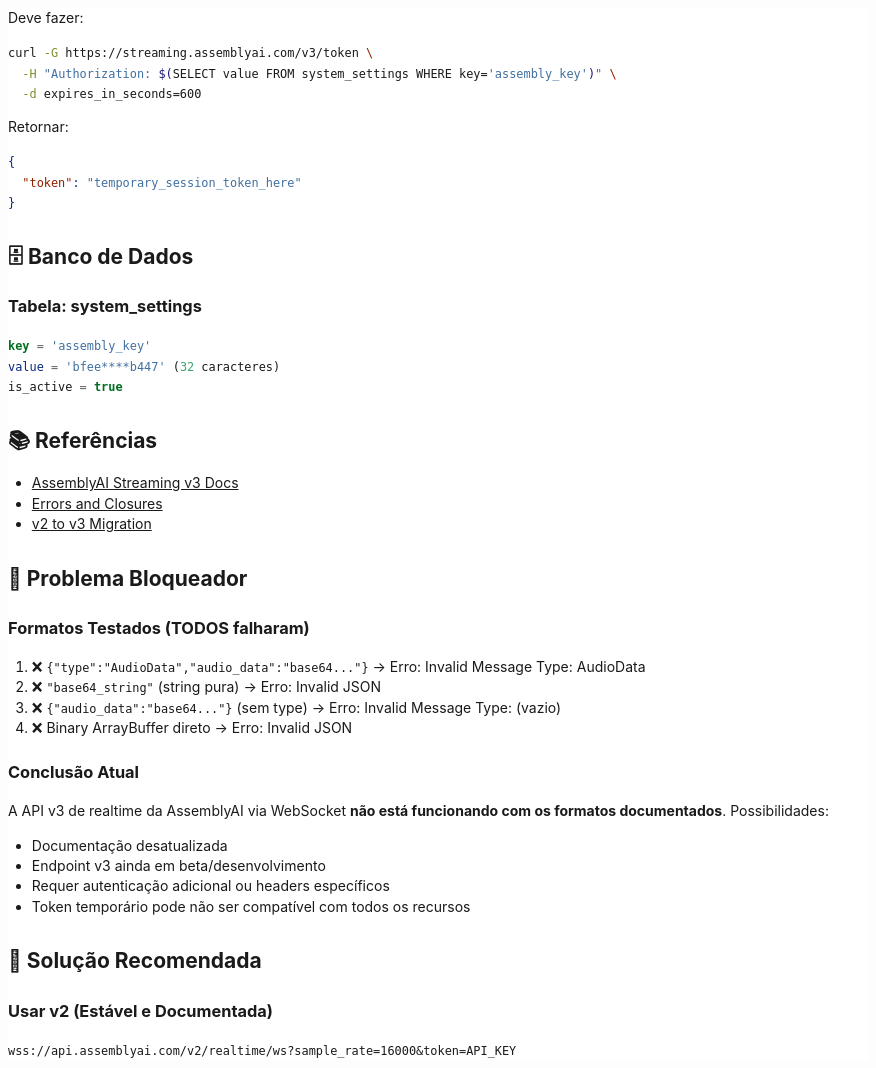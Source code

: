 Deve fazer:
```bash
curl -G https://streaming.assemblyai.com/v3/token \
  -H "Authorization: $(SELECT value FROM system_settings WHERE key='assembly_key')" \
  -d expires_in_seconds=600
```

Retornar:
```json
{
  "token": "temporary_session_token_here"
}
```

## 🗄️ Banco de Dados

### Tabela: system_settings
```sql
key = 'assembly_key'
value = 'bfee****b447' (32 caracteres)
is_active = true
```

## 📚 Referências
- [AssemblyAI Streaming v3 Docs](https://www.assemblyai.com/docs/api-reference/streaming/realtime)
- [Errors and Closures](https://www.assemblyai.com/docs/speech-to-text/universal-streaming/common-session-errors-and-closures)
- [v2 to v3 Migration](https://www.assemblyai.com/docs/guides/v2_to_v3_migration_js)

## 🔴 Problema Bloqueador

### Formatos Testados (TODOS falharam)
1. ❌ `{"type":"AudioData","audio_data":"base64..."}` → Erro: Invalid Message Type: AudioData
2. ❌ `"base64_string"` (string pura) → Erro: Invalid JSON
3. ❌ `{"audio_data":"base64..."}` (sem type) → Erro: Invalid Message Type: (vazio)
4. ❌ Binary ArrayBuffer direto → Erro: Invalid JSON

### Conclusão Atual
A API v3 de realtime da AssemblyAI via WebSocket **não está funcionando com os formatos documentados**. Possibilidades:
- Documentação desatualizada
- Endpoint v3 ainda em beta/desenvolvimento
- Requer autenticação adicional ou headers específicos
- Token temporário pode não ser compatível com todos os recursos

## 🎯 Solução Recomendada

### Usar v2 (Estável e Documentada)
```
wss://api.assemblyai.com/v2/realtime/ws?sample_rate=16000&token=API_KEY
```
